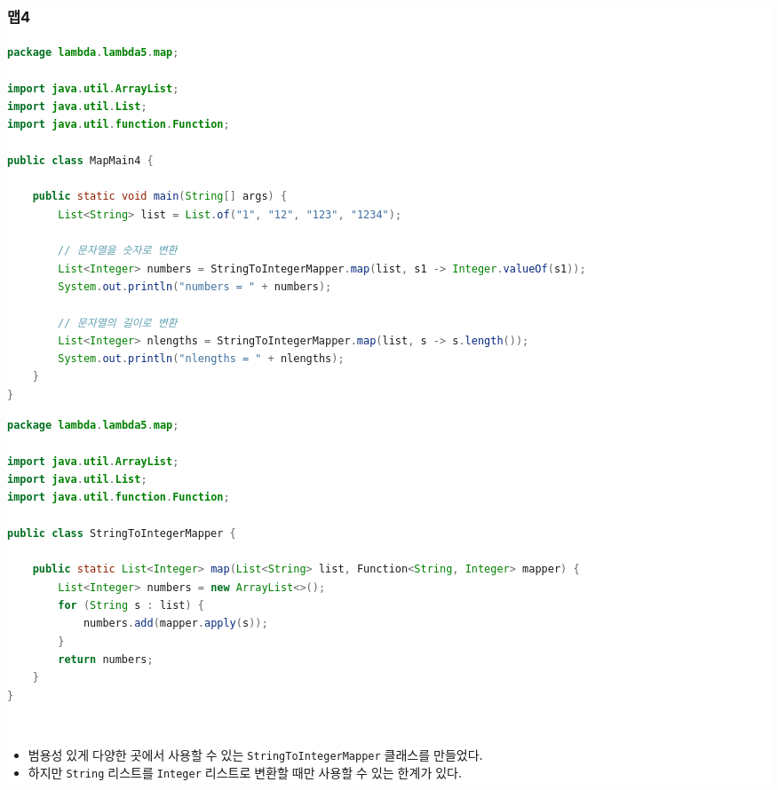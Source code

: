 ### 맵4&#x20;

```java
package lambda.lambda5.map;

import java.util.ArrayList;
import java.util.List;
import java.util.function.Function;

public class MapMain4 {

    public static void main(String[] args) {
        List<String> list = List.of("1", "12", "123", "1234");

        // 문자열을 숫자로 변환 
        List<Integer> numbers = StringToIntegerMapper.map(list, s1 -> Integer.valueOf(s1));
        System.out.println("numbers = " + numbers);

        // 문자열의 길이로 변환
        List<Integer> nlengths = StringToIntegerMapper.map(list, s -> s.length());
        System.out.println("nlengths = " + nlengths);
    }
}
```

```java
package lambda.lambda5.map;

import java.util.ArrayList;
import java.util.List;
import java.util.function.Function;

public class StringToIntegerMapper {

    public static List<Integer> map(List<String> list, Function<String, Integer> mapper) {
        List<Integer> numbers = new ArrayList<>();
        for (String s : list) {
            numbers.add(mapper.apply(s));
        }
        return numbers;
    }
}
```

<figure><img src="../../../../.gitbook/assets/스크린샷 2025-05-19 15.34.13.png" alt=""><figcaption></figcaption></figure>

* 범용성 있게 다양한 곳에서 사용할 수 있는 `StringToIntegerMapper` 클래스를 만들었다.&#x20;
* 하지만 `String` 리스트를 `Integer` 리스트로 변환할 때만 사용할 수 있는 한계가 있다.

